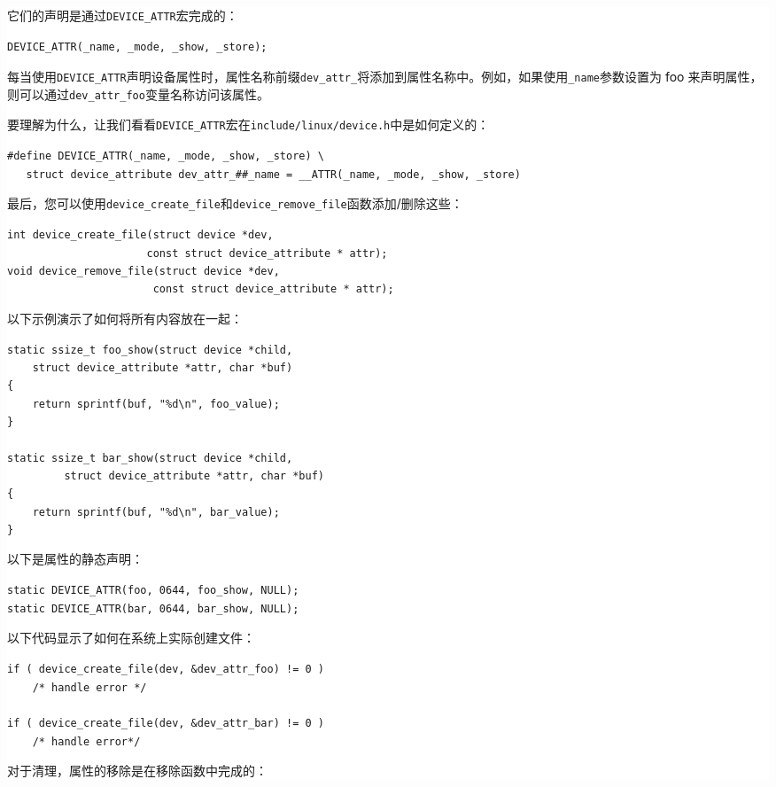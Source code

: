 它们的声明是通过`DEVICE_ATTR`宏完成的：

```
DEVICE_ATTR(_name, _mode, _show, _store); 
```

每当使用`DEVICE_ATTR`声明设备属性时，属性名称前缀`dev_attr_`将添加到属性名称中。例如，如果使用`_name`参数设置为 foo 来声明属性，则可以通过`dev_attr_foo`变量名称访问该属性。

要理解为什么，让我们看看`DEVICE_ATTR`宏在`include/linux/device.h`中是如何定义的：

```
#define DEVICE_ATTR(_name, _mode, _show, _store) \ 
   struct device_attribute dev_attr_##_name = __ATTR(_name, _mode, _show, _store) 
```

最后，您可以使用`device_create_file`和`device_remove_file`函数添加/删除这些：

```
int device_create_file(struct device *dev,  
                      const struct device_attribute * attr); 
void device_remove_file(struct device *dev, 
                       const struct device_attribute * attr); 
```

以下示例演示了如何将所有内容放在一起：

```
static ssize_t foo_show(struct device *child, 
    struct device_attribute *attr, char *buf) 
{ 
    return sprintf(buf, "%d\n", foo_value); 
} 

static ssize_t bar_show(struct device *child, 
         struct device_attribute *attr, char *buf) 
{ 
    return sprintf(buf, "%d\n", bar_value); 
}  
```

以下是属性的静态声明：

```
static DEVICE_ATTR(foo, 0644, foo_show, NULL); 
static DEVICE_ATTR(bar, 0644, bar_show, NULL); 
```

以下代码显示了如何在系统上实际创建文件：

```
if ( device_create_file(dev, &dev_attr_foo) != 0 ) 
    /* handle error */ 

if ( device_create_file(dev, &dev_attr_bar) != 0 ) 
    /* handle error*/ 
```

对于清理，属性的移除是在移除函数中完成的：

